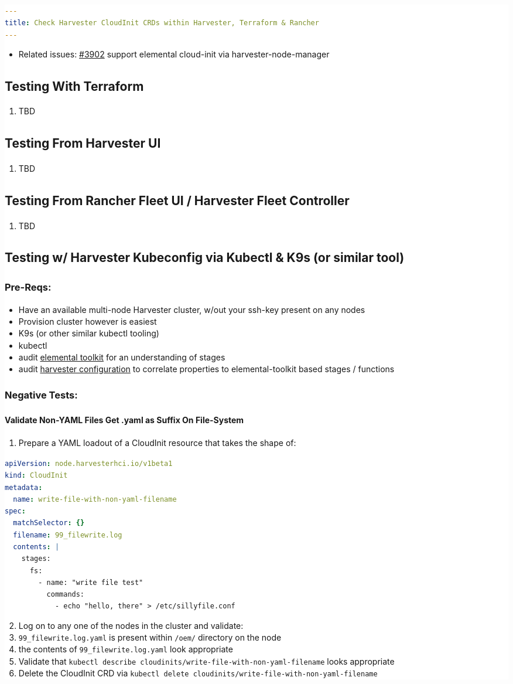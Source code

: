 ```yaml
---
title: Check Harvester CloudInit CRDs within Harvester, Terraform & Rancher
---
```


* Related issues: [#3902](https://github.com/harvester/harvester/issues/3902) support elemental cloud-init via harvester-node-manager

## Testing With Terraform
1. TBD

## Testing From Harvester UI
1. TBD

## Testing From Rancher Fleet UI / Harvester Fleet Controller
1. TBD

## Testing w/ Harvester Kubeconfig via Kubectl & K9s (or similar tool)

### Pre-Reqs:
- Have an available multi-node Harvester cluster, w/out your ssh-key present on any nodes
- Provision cluster however is easiest
- K9s (or other similar kubectl tooling)
- kubectl
- audit [elemental toolkit](https://rancher.github.io/elemental-toolkit/docs/customizing/stages) for an understanding of stages
- audit [harvester configuration](https://docs.harvesterhci.io/v1.2/install/harvester-configuration) to correlate properties to elemental-toolkit based stages / functions

### Negative Tests:

#### Validate Non-YAML Files Get .yaml as Suffix On File-System
1. Prepare a YAML loadout of a CloudInit resource that takes the shape of:
```yaml
apiVersion: node.harvesterhci.io/v1beta1
kind: CloudInit
metadata:
  name: write-file-with-non-yaml-filename
spec:
  matchSelector: {}
  filename: 99_filewrite.log
  contents: |
    stages:
      fs:
        - name: "write file test"
          commands:
            - echo "hello, there" > /etc/sillyfile.conf
```
2. Log on to any one of the nodes in the cluster and validate:
  1. `99_filewrite.log.yaml` is present within `/oem/` directory on the node
  2. the contents of `99_filewrite.log.yaml` look appropriate
3. Validate that `kubectl describe cloudinits/write-file-with-non-yaml-filename` looks appropriate
4. Delete the CloudInit CRD via `kubectl delete cloudinits/write-file-with-non-yaml-filename`
